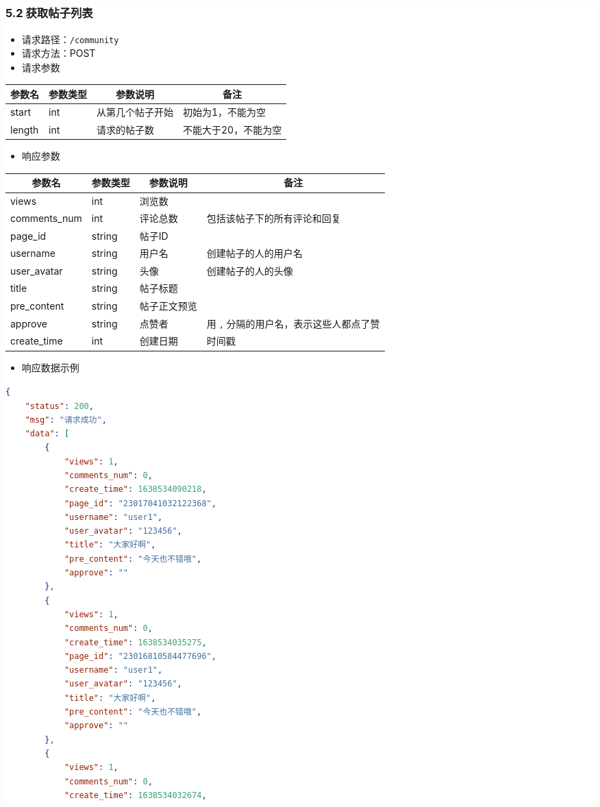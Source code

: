 ### 5.2 获取帖子列表

- 请求路径：`/community`
- 请求方法：POST
- 请求参数

| 参数名 | 参数类型 | 参数说明         | 备注                 |
| ------ | -------- | ---------------- | -------------------- |
| start  | int      | 从第几个帖子开始 | 初始为1，不能为空    |
| length | int      | 请求的帖子数     | 不能大于20，不能为空 |

- 响应参数

| 参数名       | 参数类型 | 参数说明     | 备注                                    |
| ------------ | -------- | ------------ | --------------------------------------- |
| views        | int      | 浏览数       |                                         |
| comments_num | int      | 评论总数     | 包括该帖子下的所有评论和回复            |
| page_id      | string   | 帖子ID       |                                         |
| username     | string   | 用户名       | 创建帖子的人的用户名                    |
| user_avatar  | string   | 头像         | 创建帖子的人的头像                      |
| title        | string   | 帖子标题     |                                         |
| pre_content  | string   | 帖子正文预览 |                                         |
| approve      | string   | 点赞者       | 用 `,` 分隔的用户名，表示这些人都点了赞 |
| create_time  | int      | 创建日期     | 时间戳                                  |

- 响应数据示例

```json
{
    "status": 200,
    "msg": "请求成功",
    "data": [
        {
            "views": 1,
            "comments_num": 0,
            "create_time": 1638534090218,
            "page_id": "23017041032122368",
            "username": "user1",
            "user_avatar": "123456",
            "title": "大家好啊",
            "pre_content": "今天也不错哦",
            "approve": ""
        },
        {
            "views": 1,
            "comments_num": 0,
            "create_time": 1638534035275,
            "page_id": "23016810584477696",
            "username": "user1",
            "user_avatar": "123456",
            "title": "大家好啊",
            "pre_content": "今天也不错哦",
            "approve": ""
        },
        {
            "views": 1,
            "comments_num": 0,
            "create_time": 1638534032674,
```